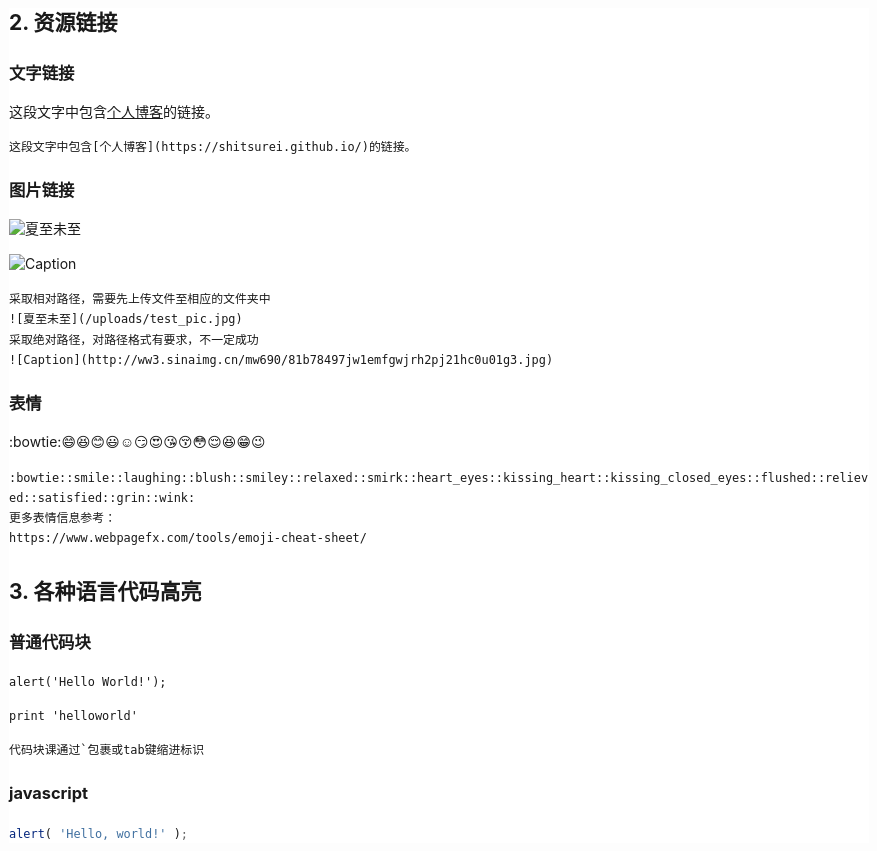 ## 2. 资源链接

### 文字链接

这段文字中包含[个人博客](https://shitsurei.github.io/)的链接。

```
这段文字中包含[个人博客](https://shitsurei.github.io/)的链接。
```

### 图片链接

![夏至未至](https://shitsurei-pictures.oss-cn-beijing.aliyuncs.com/pics/test_pic.jpg)

![Caption](http://ww3.sinaimg.cn/mw690/81b78497jw1emfgwjrh2pj21hc0u01g3.jpg)

```
采取相对路径，需要先上传文件至相应的文件夹中
![夏至未至](/uploads/test_pic.jpg)
采取绝对路径，对路径格式有要求，不一定成功
![Caption](http://ww3.sinaimg.cn/mw690/81b78497jw1emfgwjrh2pj21hc0u01g3.jpg)
```

### 表情

:bowtie::smile::laughing::blush::smiley::relaxed::smirk::heart_eyes::kissing_heart::kissing_closed_eyes::flushed::relieved::satisfied::grin::wink:

```
:bowtie::smile::laughing::blush::smiley::relaxed::smirk::heart_eyes::kissing_heart::kissing_closed_eyes::flushed::relieved::satisfied::grin::wink:
更多表情信息参考：
https://www.webpagefx.com/tools/emoji-cheat-sheet/
```

## 3. 各种语言代码高亮

### 普通代码块

```
alert('Hello World!');
```

	print 'helloworld'

```
代码块课通过`包裹或tab键缩进标识
```

### javascript

```javascript
alert( 'Hello, world!' );
```
